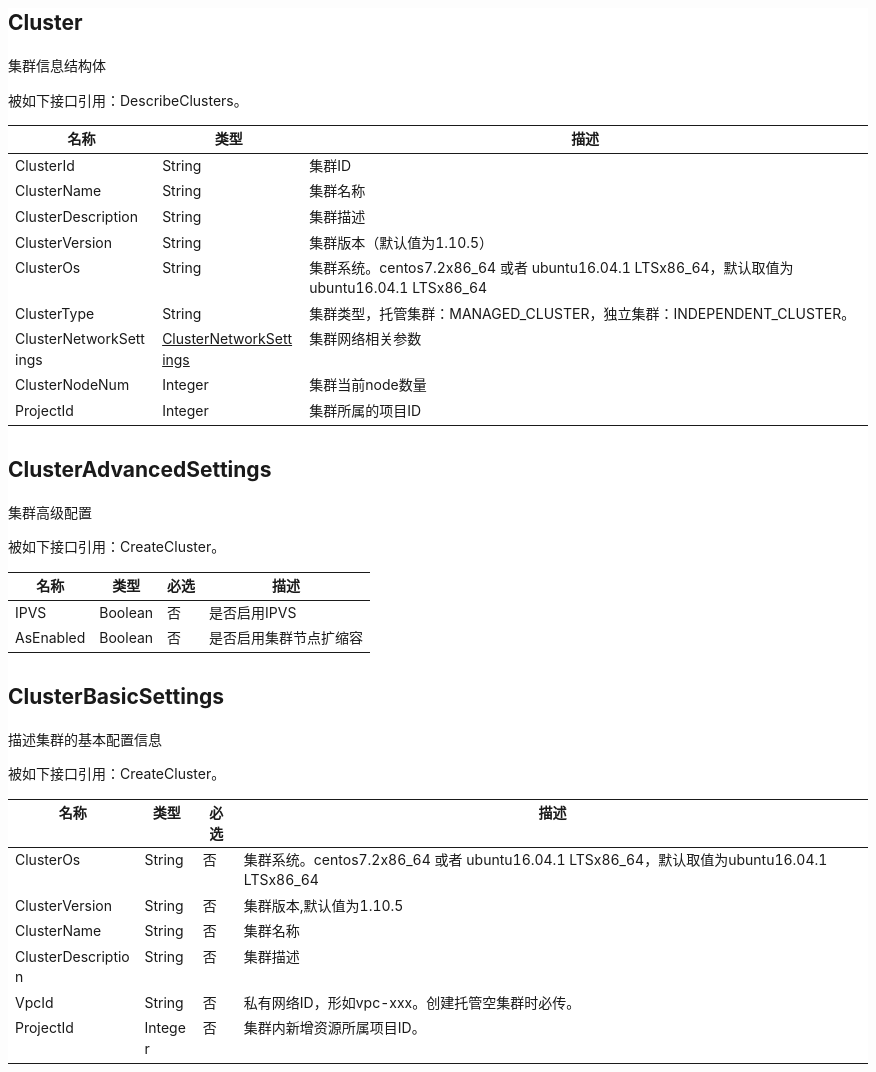 ## Cluster

集群信息结构体

被如下接口引用：DescribeClusters。

| 名称 | 类型 |  描述 |
|------|------|-------|
| ClusterId | String | 集群ID |
| ClusterName | String | 集群名称 |
| ClusterDescription | String | 集群描述 |
| ClusterVersion | String | 集群版本（默认值为1.10.5） |
| ClusterOs | String | 集群系统。centos7.2x86_64 或者 ubuntu16.04.1 LTSx86_64，默认取值为ubuntu16.04.1 LTSx86_64 |
| ClusterType | String | 集群类型，托管集群：MANAGED_CLUSTER，独立集群：INDEPENDENT_CLUSTER。 |
| ClusterNetworkSettings | [ClusterNetworkSettings](#ClusterNetworkSettings) | 集群网络相关参数 |
| ClusterNodeNum | Integer | 集群当前node数量 |
| ProjectId | Integer | 集群所属的项目ID |

## ClusterAdvancedSettings

集群高级配置

被如下接口引用：CreateCluster。

| 名称 | 类型 | 必选 | 描述 |
|------|------|----------|------|
| IPVS | Boolean | 否 | 是否启用IPVS |
| AsEnabled | Boolean | 否 | 是否启用集群节点扩缩容 |

## ClusterBasicSettings

描述集群的基本配置信息

被如下接口引用：CreateCluster。

| 名称 | 类型 | 必选 | 描述 |
|------|------|----------|------|
| ClusterOs | String | 否 | 集群系统。centos7.2x86_64 或者 ubuntu16.04.1 LTSx86_64，默认取值为ubuntu16.04.1 LTSx86_64 |
| ClusterVersion | String | 否 | 集群版本,默认值为1.10.5 |
| ClusterName | String | 否 | 集群名称 |
| ClusterDescription | String | 否 | 集群描述 |
| VpcId | String | 否 | 私有网络ID，形如vpc-xxx。创建托管空集群时必传。 |
| ProjectId | Integer | 否 | 集群内新增资源所属项目ID。 |
